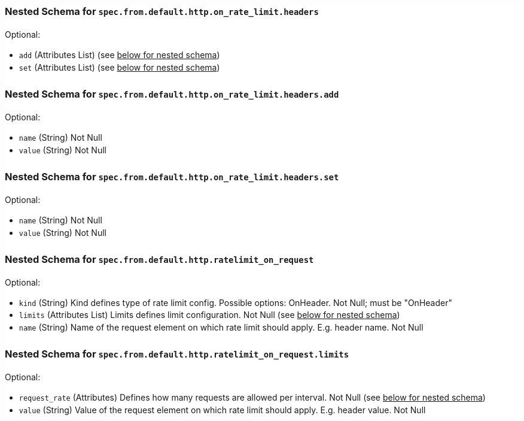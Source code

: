 <a id="nestedatt--spec--from--default--http--on_rate_limit--headers"></a>
### Nested Schema for `spec.from.default.http.on_rate_limit.headers`

Optional:

- `add` (Attributes List) (see [below for nested schema](#nestedatt--spec--from--default--http--on_rate_limit--headers--add))
- `set` (Attributes List) (see [below for nested schema](#nestedatt--spec--from--default--http--on_rate_limit--headers--set))

<a id="nestedatt--spec--from--default--http--on_rate_limit--headers--add"></a>
### Nested Schema for `spec.from.default.http.on_rate_limit.headers.add`

Optional:

- `name` (String) Not Null
- `value` (String) Not Null


<a id="nestedatt--spec--from--default--http--on_rate_limit--headers--set"></a>
### Nested Schema for `spec.from.default.http.on_rate_limit.headers.set`

Optional:

- `name` (String) Not Null
- `value` (String) Not Null




<a id="nestedatt--spec--from--default--http--ratelimit_on_request"></a>
### Nested Schema for `spec.from.default.http.ratelimit_on_request`

Optional:

- `kind` (String) Kind defines type of rate limit config. Possible options: OnHeader. Not Null; must be "OnHeader"
- `limits` (Attributes List) Limits defines limit configuration. Not Null (see [below for nested schema](#nestedatt--spec--from--default--http--ratelimit_on_request--limits))
- `name` (String) Name of the request element on which rate limit should apply. E.g. header name. Not Null

<a id="nestedatt--spec--from--default--http--ratelimit_on_request--limits"></a>
### Nested Schema for `spec.from.default.http.ratelimit_on_request.limits`

Optional:

- `request_rate` (Attributes) Defines how many requests are allowed per interval. Not Null (see [below for nested schema](#nestedatt--spec--from--default--http--ratelimit_on_request--limits--request_rate))
- `value` (String) Value of the request element on which rate limit should apply. E.g. header value. Not Null
